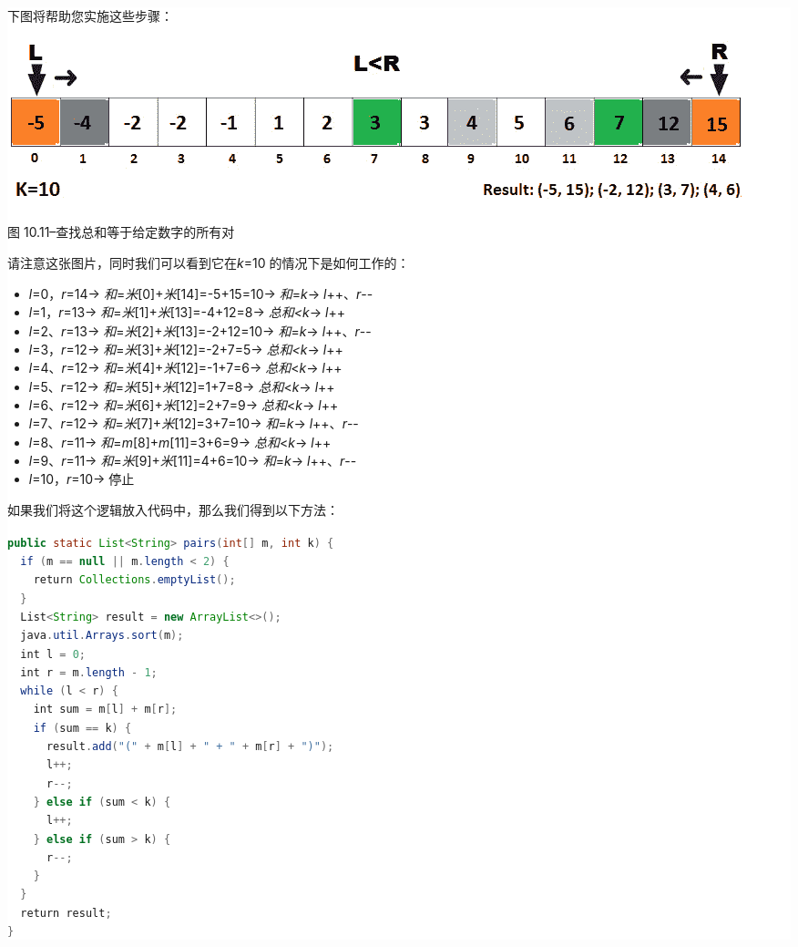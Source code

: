 下图将帮助您实施这些步骤：

![Figure 10.11 – Finding all pairs whose sum is equal to the given number ](img/Figure_10.11_B15403.jpg)

图 10.11–查找总和等于给定数字的所有对

请注意这张图片，同时我们可以看到它在*k*=10 的情况下是如何工作的：

*   *l*=0，*r*=14→ *和*=*米*[0]+*米*[14]=-5+15=10→ *和*=*k*→ *l*++、*r*--
*   *l*=1，*r*=13→ *和*=*米*[1]+*米*[13]=-4+12=8→ *总和<k*→ *l*++
*   *l*=2、*r*=13→ *和*=*米*[2]+*米*[13]=-2+12=10→ *和*=*k*→ *l*++、*r*--
*   *l*=3，*r*=12→ *和*=*米*[3]+*米*[12]=-2+7=5→ *总和<k*→ *l*++
*   *l*=4、*r*=12→ *和*=*米*[4]+*米*[12]=-1+7=6→ *总和*<*k*→ *l*++
*   *l*=5、*r*=12→ *和*=*米*[5]+*米*[12]=1+7=8→ *总和*<*k*→ *l*++
*   *l*=6、*r*=12→ *和*=*米*[6]+*米*[12]=2+7=9→ *总和*<*k*→ *l*++
*   *l*=7、*r*=12→ *和*=*米*[7]+*米*[12]=3+7=10→ *和*=*k*→ *l*++、*r*--
*   *l*=8、*r*=11→ *和*=*m*[8]+*m*[11]=3+6=9→ *总和*<*k*→ *l*++
*   *l*=9、*r*=11→ *和*=*米*[9]+*米*[11]=4+6=10→ *和*=*k*→ *l*++、*r*--
*   *l*=10，*r*=10→ 停止

如果我们将这个逻辑放入代码中，那么我们得到以下方法：

```java
public static List<String> pairs(int[] m, int k) {
  if (m == null || m.length < 2) {
    return Collections.emptyList();
  }
  List<String> result = new ArrayList<>();
  java.util.Arrays.sort(m);
  int l = 0;
  int r = m.length - 1;
  while (l < r) {
    int sum = m[l] + m[r];
    if (sum == k) {
      result.add("(" + m[l] + " + " + m[r] + ")");
      l++;
      r--;
    } else if (sum < k) {
      l++;
    } else if (sum > k) {
      r--;
    }
  }
  return result;
}
```
